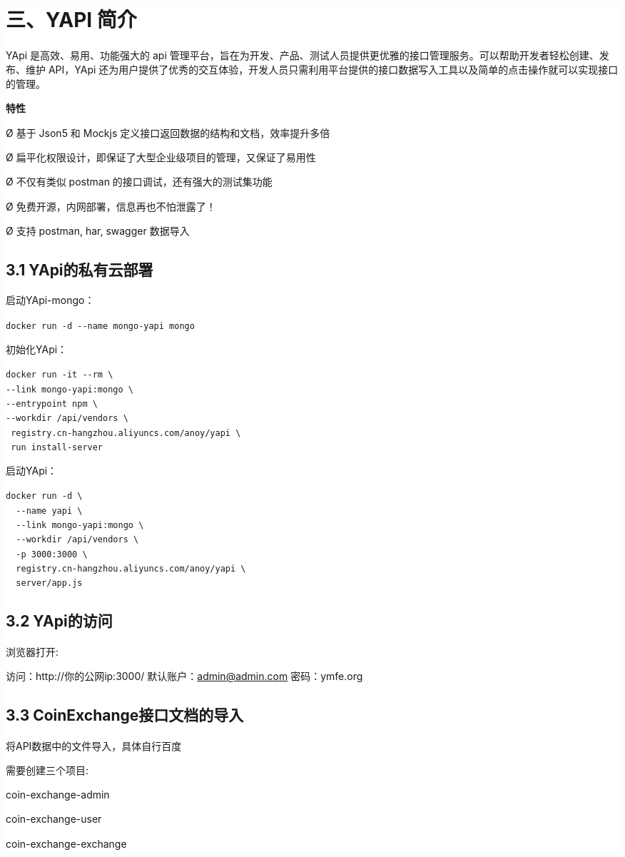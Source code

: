 # 三、**YAPI 简介**

YApi 是高效、易用、功能强大的 api 管理平台，旨在为开发、产品、测试人员提供更优雅的接口管理服务。可以帮助开发者轻松创建、发布、维护 API，YApi 还为用户提供了优秀的交互体验，开发人员只需利用平台提供的接口数据写入工具以及简单的点击操作就可以实现接口的管理。

**特性**

Ø 基于 Json5 和 Mockjs 定义接口返回数据的结构和文档，效率提升多倍

Ø 扁平化权限设计，即保证了大型企业级项目的管理，又保证了易用性

Ø 不仅有类似 postman 的接口调试，还有强大的测试集功能

Ø  免费开源，内网部署，信息再也不怕泄露了！

Ø 支持 postman, har, swagger 数据导入

## **3.1 YApi的私有云部署**

启动YApi-mongo：

```shell
docker run -d --name mongo-yapi mongo
```

初始化YApi：

```shell
docker run -it --rm \
--link mongo-yapi:mongo \
--entrypoint npm \
--workdir /api/vendors \
 registry.cn-hangzhou.aliyuncs.com/anoy/yapi \
 run install-server
```

启动YApi：

```shell
docker run -d \
  --name yapi \
  --link mongo-yapi:mongo \
  --workdir /api/vendors \
  -p 3000:3000 \
  registry.cn-hangzhou.aliyuncs.com/anoy/yapi \
  server/app.js
```



## **3.2 YApi的访问**

浏览器打开:

访问：http://你的公网ip:3000/   默认账户：admin@admin.com 密码：ymfe.org

## **3.3 CoinExchange接口文档的导入**

将API数据中的文件导入，具体自行百度

需要创建三个项目:

coin-exchange-admin

coin-exchange-user

coin-exchange-exchange